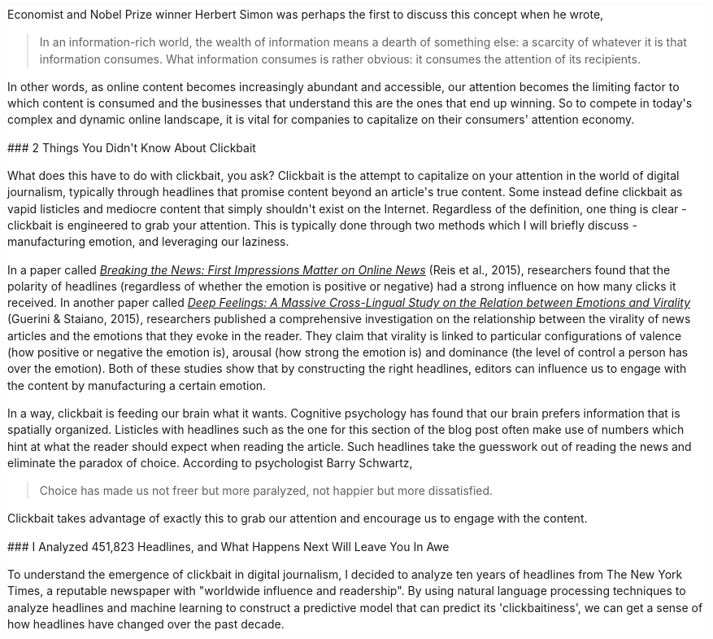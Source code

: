 Economist and Nobel Prize winner Herbert Simon was perhaps the first to discuss this concept when he wrote,

> In an information-rich world, the wealth of information means a dearth of something else: a scarcity of whatever it is that information consumes. What information consumes is rather obvious: it consumes the attention of its recipients.

In other words, as online content becomes increasingly abundant and accessible, our attention becomes the limiting factor to which content is consumed and the businesses that understand this are the ones that end up winning. So to compete in today's complex and dynamic online landscape, it is vital for companies to capitalize on their consumers' attention economy. 



<p></p>
### 2 Things You Didn't Know About Clickbait

What does this have to do with clickbait, you ask? Clickbait is the attempt to capitalize on your attention in the world of digital journalism, typically through headlines that promise content beyond an article's true content. Some instead define clickbait as vapid listicles and mediocre content that simply shouldn't exist on the Internet. Regardless of the definition, one thing is clear - clickbait is engineered to grab your attention. This is typically done through two methods which I will briefly discuss - manufacturing emotion, and leveraging our laziness.

In a paper called [*Breaking the News: First Impressions Matter on Online News*](https://www.aaai.org/ocs/index.php/ICWSM/ICWSM15/paper/viewFile/10568/10535) (Reis et al., 2015), researchers found that the polarity of headlines (regardless of whether the emotion is positive or negative) had a strong influence on how many clicks it received. In another paper called [*Deep Feelings: A Massive Cross-Lingual Study on the Relation between Emotions and Virality*](https://arxiv.org/pdf/1503.04723.pdf) (Guerini & Staiano, 2015), researchers published a comprehensive investigation on the relationship between the virality of news articles and the emotions that they evoke in the reader. They claim that virality is linked to particular configurations of valence (how positive or negative the emotion is), arousal (how strong the emotion is) and dominance (the level of control a person has over the emotion). Both of these studies show that by constructing the right headlines, editors can influence us to engage with the content by manufacturing a certain emotion.

In a way, clickbait is feeding our brain what it wants. Cognitive psychology has found that our brain prefers information that is spatially organized. Listicles with headlines such as the one for this section of the blog post often make use of numbers which hint at what the reader should expect when reading the article. Such headlines take the guesswork out of reading the news and eliminate the paradox of choice. According to psychologist Barry Schwartz, 

> Choice has made us not freer but more paralyzed, not happier but more dissatisfied.

Clickbait takes advantage of exactly this to grab our attention and encourage us to engage with the content.

<p></p>
### I Analyzed 451,823 Headlines, and What Happens Next Will Leave You In Awe

To understand the emergence of clickbait in digital journalism, I decided to analyze ten years of headlines from The New York Times, a reputable newspaper with "worldwide influence and readership". By using natural language processing techniques to analyze headlines and machine learning to construct a predictive model that can predict its 'clickbaitiness', we can get a sense of how headlines have changed over the past decade.
